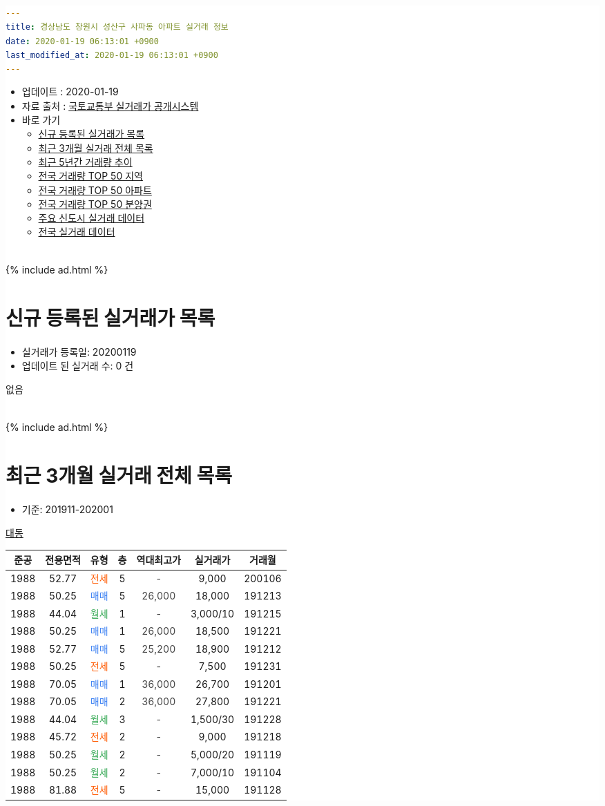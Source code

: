 ```yaml
---
title: 경상남도 창원시 성산구 사파동 아파트 실거래 정보
date: 2020-01-19 06:13:01 +0900
last_modified_at: 2020-01-19 06:13:01 +0900
---
```


* 업데이트 : 2020-01-19
* 자료 출처 : [국토교통부 실거래가 공개시스템](http://rt.molit.go.kr)
* 바로 가기
    * [신규 등록된 실거래가 목록](#신규-등록된-실거래가-목록)
    * [최근 3개월 실거래 전체 목록](#최근-3개월-실거래-전체-목록)
    * [최근 5년간 거래량 추이](#최근-5년간-거래량-추이)
    * [전국 거래량 TOP 50 지역](https://apt-info.github.io/apt-trade-info/최근-3개월-전국에서-가장-거래가-많이-발생한-지역)
    * [전국 거래량 TOP 50 아파트](https://apt-info.github.io/apt-trade-info/최근-3개월-전국에서-가장-거래가-많이-발생한-아파트)
    * [전국 거래량 TOP 50 분양권](https://apt-info.github.io/apt-trade-info/최근-3개월-전국에서-가장-거래가-많이-발생한-분양권)
    * [주요 신도시 실거래 데이터](https://apt-info.github.io/apt-trade-info/주요-신도시)
    * [전국 실거래 데이터](https://apt-info.github.io/apt-trade-info/전국)
<br>
{% include ad.html %}
<br>

# 신규 등록된 실거래가 목록
* 실거래가 등록일: 20200119
* 업데이트 된 실거래 수: 0 건

없음

<br>
{% include ad.html %}
<br>

# 최근 3개월 실거래 전체 목록
* 기준: 201911-202001


[대동](https://search.naver.com/search.naver?query=%EA%B2%BD%EC%83%81%EB%82%A8%EB%8F%84+%EC%B0%BD%EC%9B%90%EC%8B%9C+%EC%84%B1%EC%82%B0%EA%B5%AC+%EC%82%AC%ED%8C%8C%EB%8F%99+%EB%8C%80%EB%8F%99)

|준공|전용면적|유형|층|역대최고가|실거래가|거래월|
|:---:|:---:|:---:|:---:|:---:|:---:|:---:|
|1988|52.77|<span style="color:#ff5a00">전세</span>|5|<span style="color:#444444">-</span>|9,000|200106|
|1988|50.25|<span style="color:#4285f3">매매</span>|5|<span style="color:#444444">26,000</span>|18,000|191213|
|1988|44.04|<span style="color:#34a853">월세</span>|1|<span style="color:#444444">-</span>|3,000/10|191215|
|1988|50.25|<span style="color:#4285f3">매매</span>|1|<span style="color:#444444">26,000</span>|18,500|191221|
|1988|52.77|<span style="color:#4285f3">매매</span>|5|<span style="color:#444444">25,200</span>|18,900|191212|
|1988|50.25|<span style="color:#ff5a00">전세</span>|5|<span style="color:#444444">-</span>|7,500|191231|
|1988|70.05|<span style="color:#4285f3">매매</span>|1|<span style="color:#444444">36,000</span>|26,700|191201|
|1988|70.05|<span style="color:#4285f3">매매</span>|2|<span style="color:#444444">36,000</span>|27,800|191221|
|1988|44.04|<span style="color:#34a853">월세</span>|3|<span style="color:#444444">-</span>|1,500/30|191228|
|1988|45.72|<span style="color:#ff5a00">전세</span>|2|<span style="color:#444444">-</span>|9,000|191218|
|1988|50.25|<span style="color:#34a853">월세</span>|2|<span style="color:#444444">-</span>|5,000/20|191119|
|1988|50.25|<span style="color:#34a853">월세</span>|2|<span style="color:#444444">-</span>|7,000/10|191104|
|1988|81.88|<span style="color:#ff5a00">전세</span>|5|<span style="color:#444444">-</span>|15,000|191128|